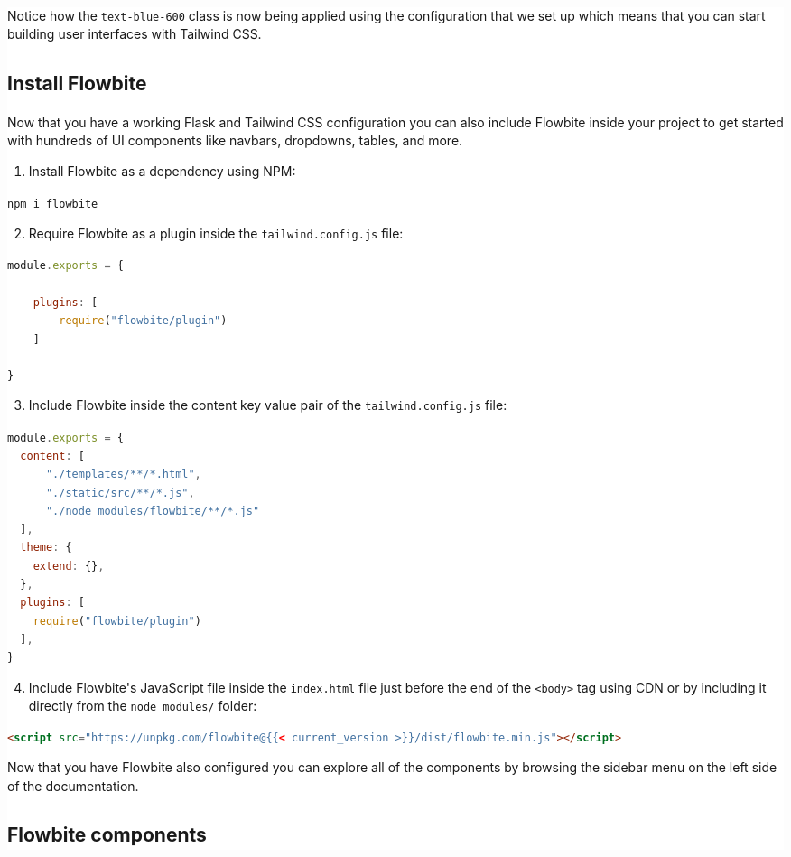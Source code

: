 Notice how the `text-blue-600` class is now being applied using the configuration that we set up which means that you can start building user interfaces with Tailwind CSS.

## Install Flowbite

Now that you have a working Flask and Tailwind CSS configuration you can also include Flowbite inside your project to get started with hundreds of UI components like navbars, dropdowns, tables, and more.

1. Install Flowbite as a dependency using NPM:

```bash
npm i flowbite
```

2. Require Flowbite as a plugin inside the `tailwind.config.js` file:

```javascript
module.exports = {

    plugins: [
        require("flowbite/plugin")
    ]

}
```

3. Include Flowbite inside the content key value pair of the `tailwind.config.js` file:

```javascript
module.exports = {
  content: [
      "./templates/**/*.html",
      "./static/src/**/*.js",
      "./node_modules/flowbite/**/*.js"
  ],
  theme: {
    extend: {},
  },
  plugins: [
    require("flowbite/plugin")
  ],
}
```

4. Include Flowbite's JavaScript file inside the `index.html` file just before the end of the `<body>` tag using CDN or by including it directly from the `node_modules/` folder:

```html
<script src="https://unpkg.com/flowbite@{{< current_version >}}/dist/flowbite.min.js"></script>
```

Now that you have Flowbite also configured you can explore all of the components by browsing the sidebar menu on the left side of the documentation.

## Flowbite components
